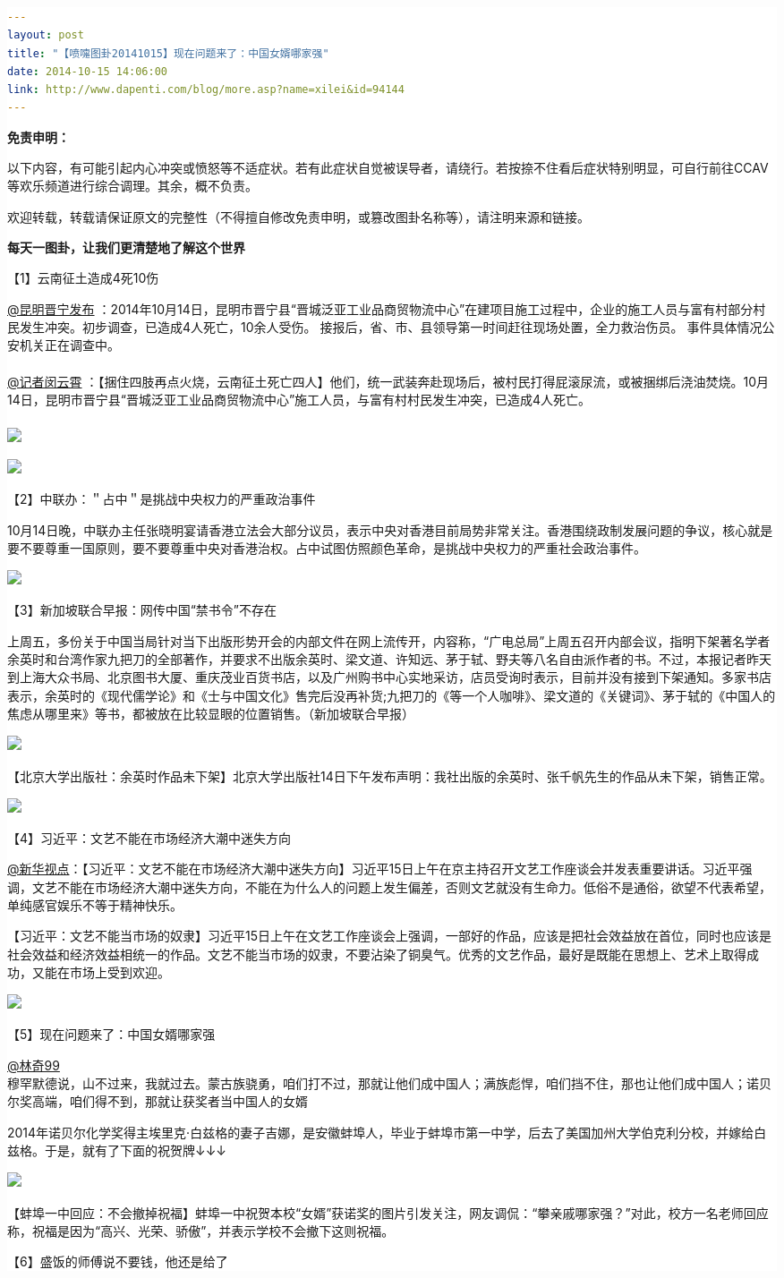 ```yaml
---
layout: post
title: "【喷嚏图卦20141015】现在问题来了：中国女婿哪家强"
date: 2014-10-15 14:06:00
link: http://www.dapenti.com/blog/more.asp?name=xilei&id=94144
---
```


<div class="oblog_text" align="left">
<p><strong>免责申明：</strong></p>
<p>以下内容，有可能引起内心冲突或愤怒等不适症状。若有此症状自觉被误导者，请绕行。若按捺不住看后症状特别明显，可自行前往CCAV等欢乐频道进行综合调理。其余，概不负责。</p>
<p>欢迎转载，转载请保证原文的完整性（不得擅自修改免责申明，或篡改图卦名称等），请注明来源和链接。</p>
<p><strong>每天一图卦，让我们更清楚地了解这个世界</strong> </p>
<p>【1】云南征土造成4死10伤</p>
<div class="WB_info">
<a class="WB_name S_func3" title="昆明晋宁发布" href="http://weibo.com/u/3844733372" node-type="feed_list_originNick" nick-name="昆明晋宁发布" usercard="id=3844733372">@昆明晋宁发布</a> ：2014年10月14日，昆明市晋宁县“晋城泛亚工业品商贸物流中心”在建项目施工过程中，企业的施工人员与富有村部分村民发生冲突。初步调查，已造成4人死亡，10余人受伤。 接报后，省、市、县领导第一时间赶往现场处置，全力救治伤员。 事件具体情况公安机关正在调查中。 </div>
<div class="WB_info">&#160;</div>
<div class="WB_info">
<a class="WB_name S_func3" title="记者闵云霄" href="http://weibo.com/u/1188267662" node-type="feed_list_originNick" nick-name="记者闵云霄" usercard="id=1188267662">@记者闵云霄</a><a href="http://verified.weibo.com/verify" target="_blank"><i class="W_ico16 approve" title="微博个人认证 "></i></a> ：【捆住四肢再点火烧，云南征土死亡四人】他们，统一武装奔赴现场后，被村民打得屁滚尿流，或被捆绑后浇油焚烧。10月14日，昆明市晋宁县“晋城泛亚工业品商贸物流中心”施工人员，与富有村村民发生冲突，已造成4人死亡。</div>
<div class="WB_info">&#160;</div>
<div class="WB_info"><img style="BORDER-BOTTOM-COLOR: #000000; BORDER-TOP-COLOR: #000000; BORDER-RIGHT-COLOR: #000000; BORDER-LEFT-COLOR: #000000" border="0" src="http://ptimg.org:88/dapenti/E8iYOLwE/JDgCl.jpg"></div>
<p><img style="BORDER-BOTTOM-COLOR: #000000; BORDER-TOP-COLOR: #000000; BORDER-RIGHT-COLOR: #000000; BORDER-LEFT-COLOR: #000000" border="0" src="http://ptimg.org:88/dapenti/E8j9SHz2/tdgNd.jpg"></p>
<p>【2】中联办：＂占中＂是挑战中央权力的严重政治事件</p>
<p>10月14日晚，中联办主任张晓明宴请香港立法会大部分议员，表示中央对香港目前局势非常关注。香港围绕政制发展问题的争议，核心就是要不要尊重一国原则，要不要尊重中央对香港治权。占中试图仿照颜色革命，是挑战中央权力的严重社会政治事件。</p>
<p><img style="BORDER-BOTTOM-COLOR: #000000; BORDER-TOP-COLOR: #000000; BORDER-RIGHT-COLOR: #000000; BORDER-LEFT-COLOR: #000000" border="0" src="http://ptimg.org:88/dapenti/E8iGLxQu/vK3Q9.jpg"></p>
<p>【3】新加坡联合早报：网传中国“禁书令”不存在</p>
<p>上周五，多份关于中国当局针对当下出版形势开会的内部文件在网上流传开，内容称，“广电总局”上周五召开内部会议，指明下架著名学者余英时和台湾作家九把刀的全部著作，并要求不出版余英时、梁文道、许知远、茅于轼、野夫等八名自由派作者的书。不过，本报记者昨天到上海大众书局、北京图书大厦、重庆茂业百货书店，以及广州购书中心实地采访，店员受询时表示，目前并没有接到下架通知。多家书店表示，余英时的《现代儒学论》和《士与中国文化》售完后没再补货;九把刀的《等一个人咖啡》、梁文道的《关键词》、茅于轼的《中国人的焦虑从哪里来》等书，都被放在比较显眼的位置销售。（新加坡联合早报）</p>
<p><img style="BORDER-BOTTOM-COLOR: #000000; BORDER-TOP-COLOR: #000000; BORDER-RIGHT-COLOR: #000000; BORDER-LEFT-COLOR: #000000" border="0" src="http://ptimg.org:88/dapenti/E8ia9fcV/l7ze0.jpg"></p>
<p>【北京大学出版社：余英时作品未下架】北京大学出版社14日下午发布声明：我社出版的余英时、张千帆先生的作品从未下架，销售正常。 </p>
<p><img style="BORDER-BOTTOM-COLOR: #000000; BORDER-TOP-COLOR: #000000; BORDER-RIGHT-COLOR: #000000; BORDER-LEFT-COLOR: #000000" border="0" src="http://ptimg.org:88/dapenti/E8i29Yg7/GKReF.jpg"></p>
<p>【4】习近平：文艺不能在市场经济大潮中迷失方向</p>
<p><a class="S_func1" href="http://weibo.com/xinhuashidian" target="_blank">@新华视点</a>：【习近平：文艺不能在市场经济大潮中迷失方向】习近平15日上午在京主持召开文艺工作座谈会并发表重要讲话。习近平强调，文艺不能在市场经济大潮中迷失方向，不能在为什么人的问题上发生偏差，否则文艺就没有生命力。低俗不是通俗，欲望不代表希望，单纯感官娱乐不等于精神快乐。</p>
<p>【习近平：文艺不能当市场的奴隶】习近平15日上午在文艺工作座谈会上强调，一部好的作品，应该是把社会效益放在首位，同时也应该是社会效益和经济效益相统一的作品。文艺不能当市场的奴隶，不要沾染了铜臭气。优秀的文艺作品，最好是既能在思想上、艺术上取得成功，又能在市场上受到欢迎。</p>
<p><img style="BORDER-BOTTOM-COLOR: #000000; BORDER-TOP-COLOR: #000000; BORDER-RIGHT-COLOR: #000000; BORDER-LEFT-COLOR: #000000" border="0" src="http://ptimg.org:88/dapenti/E8jiBQNb/rLL1s.jpg"></p>
<p>【5】现在问题来了：中国女婿哪家强</p>
<div class="WB_info">
<a class="WB_name S_func3" title="林奇99" href="http://weibo.com/yulinqi?from=feed&amp;loc=nickname" node-type="feed_list_originNick" nick-name="林奇99" usercard="id=1289953300">@林奇99</a>
</div>
<div class="WB_text" node-type="feed_list_reason">穆罕默德说，山不过来，我就过去。蒙古族骁勇，咱们打不过，那就让他们成中国人；满族彪悍，咱们挡不住，那也让他们成中国人；诺贝尔奖高端，咱们得不到，那就让获奖者当中国人的女婿</div>
<p>2014年诺贝尔化学奖得主埃里克·白兹格的妻子吉娜，是安徽蚌埠人，毕业于蚌埠市第一中学，后去了美国加州大学伯克利分校，并嫁给白兹格。于是，就有了下面的祝贺牌↓↓↓</p>
<p><img style="BORDER-BOTTOM-COLOR: #000000; BORDER-TOP-COLOR: #000000; BORDER-RIGHT-COLOR: #000000; BORDER-LEFT-COLOR: #000000" border="0" src="http://ptimg.org:88/dapenti/E8hXyG6b/OQbDM.jpg"></p>
<p>【蚌埠一中回应：不会撤掉祝福】蚌埠一中祝贺本校“女婿”获诺奖的图片引发关注，网友调侃：“攀亲戚哪家强？”对此，校方一名老师回应称，祝福是因为“高兴、光荣、骄傲”，并表示学校不会撤下这则祝福。</p>
<p>【6】盛饭的师傅说不要钱，他还是给了</p>